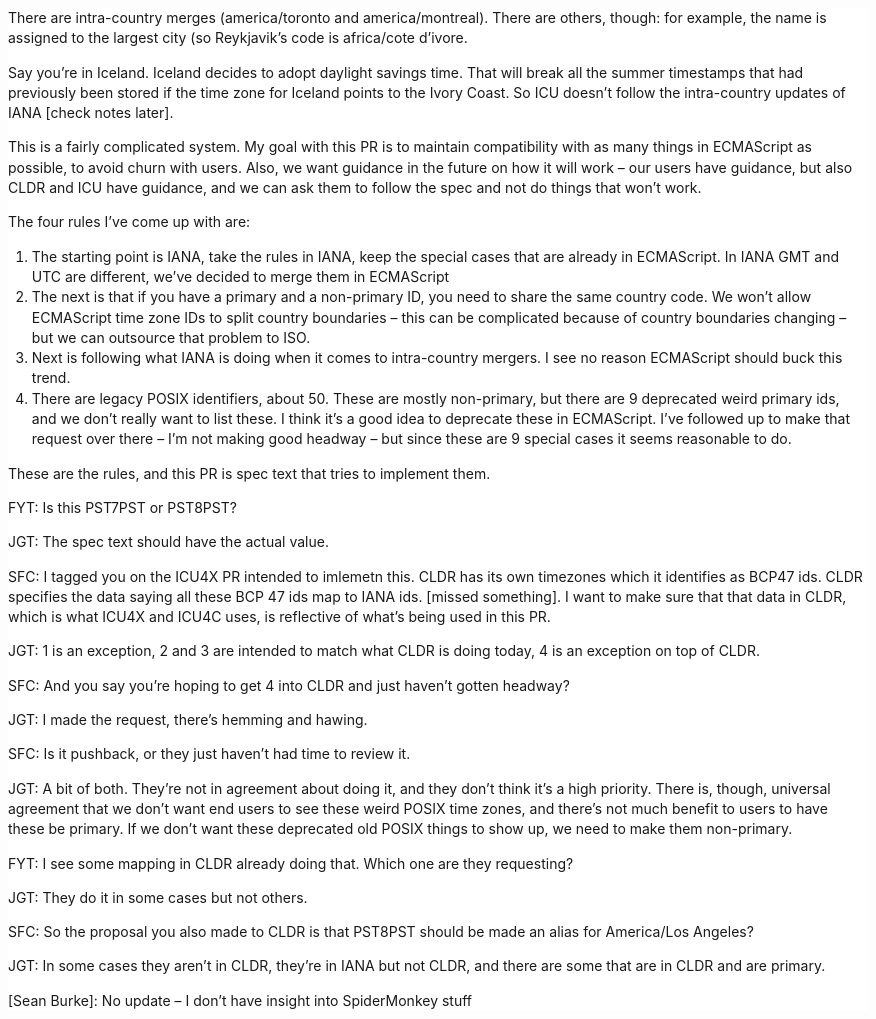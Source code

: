 There are intra-country merges (america/toronto and america/montreal). There are others, though: for example, the name is assigned to the largest city (so Reykjavik’s code is africa/cote d’ivore.

Say you’re in Iceland. Iceland decides to adopt daylight savings time. That will break all the summer timestamps that had previously been stored if the time zone for Iceland points to the Ivory Coast. So ICU doesn’t follow the intra-country updates of IANA [check notes later]. 

This is a fairly complicated system. My goal with this PR is to maintain compatibility with as many things in ECMAScript as possible, to avoid churn with users. Also, we want guidance in the future on how it will work – our users have guidance, but also CLDR and ICU have guidance, and we can ask them to follow the spec and not do things that won’t work. 

The four rules I’ve come up with are:

1. The starting point is IANA, take the rules in IANA, keep the special cases that are already in ECMAScript. In IANA GMT and UTC are different, we’ve decided to merge them in ECMAScript
2. The next is that if you have a primary and a non-primary ID, you need to share the same country code. We won’t allow ECMAScript time zone IDs to split country boundaries – this can be complicated because of country boundaries changing – but we can outsource that problem to ISO. 
3. Next is following what IANA is doing when it comes to intra-country mergers. I see no reason ECMAScript should buck this trend.
4. There are legacy POSIX identifiers, about 50. These are mostly non-primary, but there are 9 deprecated weird primary ids, and we don’t really want to list these. I think it’s a good idea to deprecate these in ECMAScript. I’ve followed up to make that request over there – I’m not making good headway – but since these are 9 special cases it seems reasonable to do. 

These are the rules, and this PR is spec text that tries to implement them. 

FYT: Is this PST7PST or PST8PST?

JGT: The spec text should have the actual value. 

SFC: I tagged you on the ICU4X PR intended to imlemetn this. CLDR has its own timezones which it identifies as BCP47 ids. CLDR specifies the data saying all these BCP 47 ids map to IANA ids. [missed something]. I want to make sure that that data in CLDR, which is what ICU4X and ICU4C uses, is reflective of what’s being used in this PR.

JGT: 1 is an exception, 2 and 3 are intended to match what CLDR is doing today, 4 is an exception on top of CLDR. 

SFC: And you say you’re hoping to get 4 into CLDR and just haven’t gotten headway?

JGT: I made the request, there’s hemming and hawing.

SFC: Is it pushback, or they just haven’t had time to review it.

JGT: A bit of both. They’re not in agreement about doing it, and they don’t think it’s a high priority. There is, though, universal agreement that we don’t want end users to see these weird POSIX time zones, and there’s not much benefit to users to have these be primary. If we don’t want these deprecated old POSIX things to show up, we need to make them non-primary.

FYT: I see some mapping in CLDR already doing that. Which one are they requesting?

JGT: They do it in some cases but not others.

SFC: So the proposal you also made to CLDR is that PST8PST should be made an alias for America/Los Angeles?

JGT: In some cases they aren’t in CLDR, they’re in IANA but not CLDR, and there are some that are in CLDR and are primary.


[Sean Burke]: No update – I don’t have insight into SpiderMonkey stuff